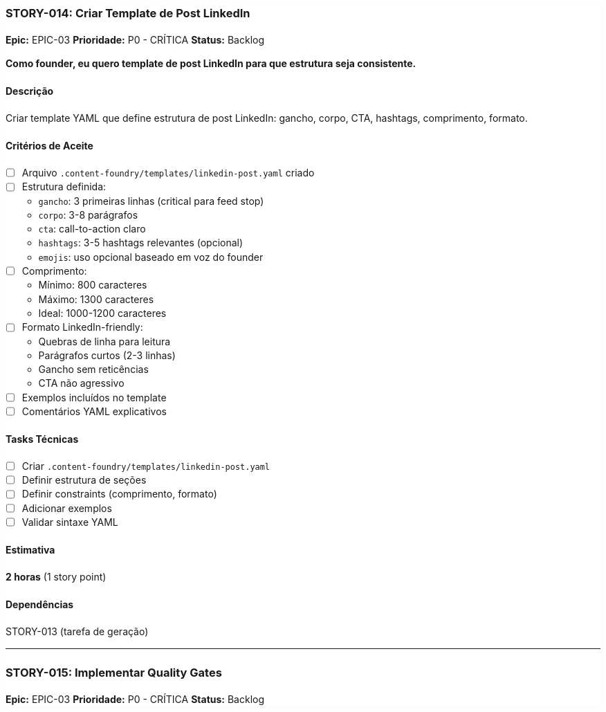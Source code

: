 
### STORY-014: Criar Template de Post LinkedIn

**Epic:** EPIC-03
**Prioridade:** P0 - CRÍTICA
**Status:** Backlog

**Como founder, eu quero template de post LinkedIn para que estrutura seja consistente.**

#### Descrição
Criar template YAML que define estrutura de post LinkedIn: gancho, corpo, CTA, hashtags, comprimento, formato.

#### Critérios de Aceite
- [ ] Arquivo `.content-foundry/templates/linkedin-post.yaml` criado
- [ ] Estrutura definida:
  - `gancho`: 3 primeiras linhas (critical para feed stop)
  - `corpo`: 3-8 parágrafos
  - `cta`: call-to-action claro
  - `hashtags`: 3-5 hashtags relevantes (opcional)
  - `emojis`: uso opcional baseado em voz do founder
- [ ] Comprimento:
  - Mínimo: 800 caracteres
  - Máximo: 1300 caracteres
  - Ideal: 1000-1200 caracteres
- [ ] Formato LinkedIn-friendly:
  - Quebras de linha para leitura
  - Parágrafos curtos (2-3 linhas)
  - Gancho sem reticências
  - CTA não agressivo
- [ ] Exemplos incluídos no template
- [ ] Comentários YAML explicativos

#### Tasks Técnicas
- [ ] Criar `.content-foundry/templates/linkedin-post.yaml`
- [ ] Definir estrutura de seções
- [ ] Definir constraints (comprimento, formato)
- [ ] Adicionar exemplos
- [ ] Validar sintaxe YAML

#### Estimativa
**2 horas** (1 story point)

#### Dependências
STORY-013 (tarefa de geração)

---

### STORY-015: Implementar Quality Gates

**Epic:** EPIC-03
**Prioridade:** P0 - CRÍTICA
**Status:** Backlog

